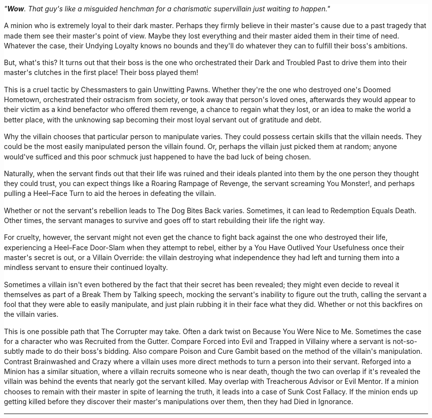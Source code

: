 _"**Wow**. That guy's like a misguided henchman for a charismatic supervillain just waiting to happen."_

A minion who is extremely loyal to their dark master. Perhaps they firmly believe in their master's cause due to a past tragedy that made them see their master's point of view. Maybe they lost everything and their master aided them in their time of need. Whatever the case, their Undying Loyalty knows no bounds and they'll do whatever they can to fulfill their boss's ambitions.

But, what's this? It turns out that their boss is the one who orchestrated their Dark and Troubled Past to drive them into their master's clutches in the first place! Their boss played them!

This is a cruel tactic by Chessmasters to gain Unwitting Pawns. Whether they're the one who destroyed one's Doomed Hometown, orchestrated their ostracism from society, or took away that person's loved ones, afterwards they would appear to their victim as a kind benefactor who offered them revenge, a chance to regain what they lost, or an idea to make the world a better place, with the unknowing sap becoming their most loyal servant out of gratitude and debt.

Why the villain chooses that particular person to manipulate varies. They could possess certain skills that the villain needs. They could be the most easily manipulated person the villain found. Or, perhaps the villain just picked them at random; anyone would've sufficed and this poor schmuck just happened to have the bad luck of being chosen.

Naturally, when the servant finds out that their life was ruined and their ideals planted into them by the one person they thought they could trust, you can expect things like a Roaring Rampage of Revenge, the servant screaming You Monster!, and perhaps pulling a Heel–Face Turn to aid the heroes in defeating the villain.

Whether or not the servant's rebellion leads to The Dog Bites Back varies. Sometimes, it can lead to Redemption Equals Death. Other times, the servant manages to survive and goes off to start rebuilding their life the right way.

For cruelty, however, the servant might not even get the chance to fight back against the one who destroyed their life, experiencing a Heel–Face Door-Slam when they attempt to rebel, either by a You Have Outlived Your Usefulness once their master's secret is out, or a Villain Override: the villain destroying what independence they had left and turning them into a mindless servant to ensure their continued loyalty.

Sometimes a villain isn't even bothered by the fact that their secret has been revealed; they might even decide to reveal it themselves as part of a Break Them by Talking speech, mocking the servant's inability to figure out the truth, calling the servant a fool that they were able to easily manipulate, and just plain rubbing it in their face what they did. Whether or not this backfires on the villain varies.

This is one possible path that The Corrupter may take. Often a dark twist on Because You Were Nice to Me. Sometimes the case for a character who was Recruited from the Gutter. Compare Forced into Evil and Trapped in Villainy where a servant is not-so-subtly made to do their boss's bidding. Also compare Poison and Cure Gambit based on the method of the villain's manipulation. Contrast Brainwashed and Crazy where a villain uses more direct methods to turn a person into their servant. Reforged into a Minion has a similar situation, where a villain recruits someone who is near death, though the two can overlap if it's revealed the villain was behind the events that nearly got the servant killed. May overlap with Treacherous Advisor or Evil Mentor. If a minion chooses to remain with their master in spite of learning the truth, it leads into a case of Sunk Cost Fallacy. If the minion ends up getting killed before they discover their master's manipulations over them, then they had Died in Ignorance.

___
